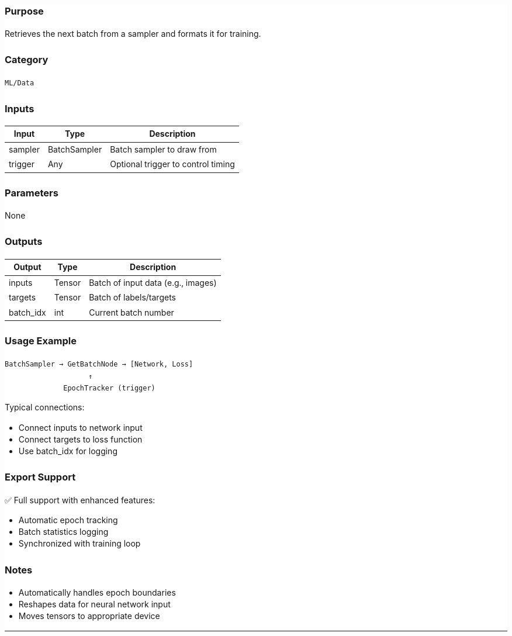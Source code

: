 ### Purpose
Retrieves the next batch from a sampler and formats it for training.

### Category
`ML/Data`

### Inputs
| Input | Type | Description |
|-------|------|-------------|
| sampler | BatchSampler | Batch sampler to draw from |
| trigger | Any | Optional trigger to control timing |

### Parameters
None

### Outputs
| Output | Type | Description |
|--------|------|-------------|
| inputs | Tensor | Batch of input data (e.g., images) |
| targets | Tensor | Batch of labels/targets |
| batch_idx | int | Current batch number |

### Usage Example
```
BatchSampler → GetBatchNode → [Network, Loss]
                    ↑
              EpochTracker (trigger)
```

Typical connections:
- Connect inputs to network input
- Connect targets to loss function
- Use batch_idx for logging

### Export Support
✅ Full support with enhanced features:
- Automatic epoch tracking
- Batch statistics logging
- Synchronized with training loop

### Notes
- Automatically handles epoch boundaries
- Reshapes data for neural network input
- Moves tensors to appropriate device

---
